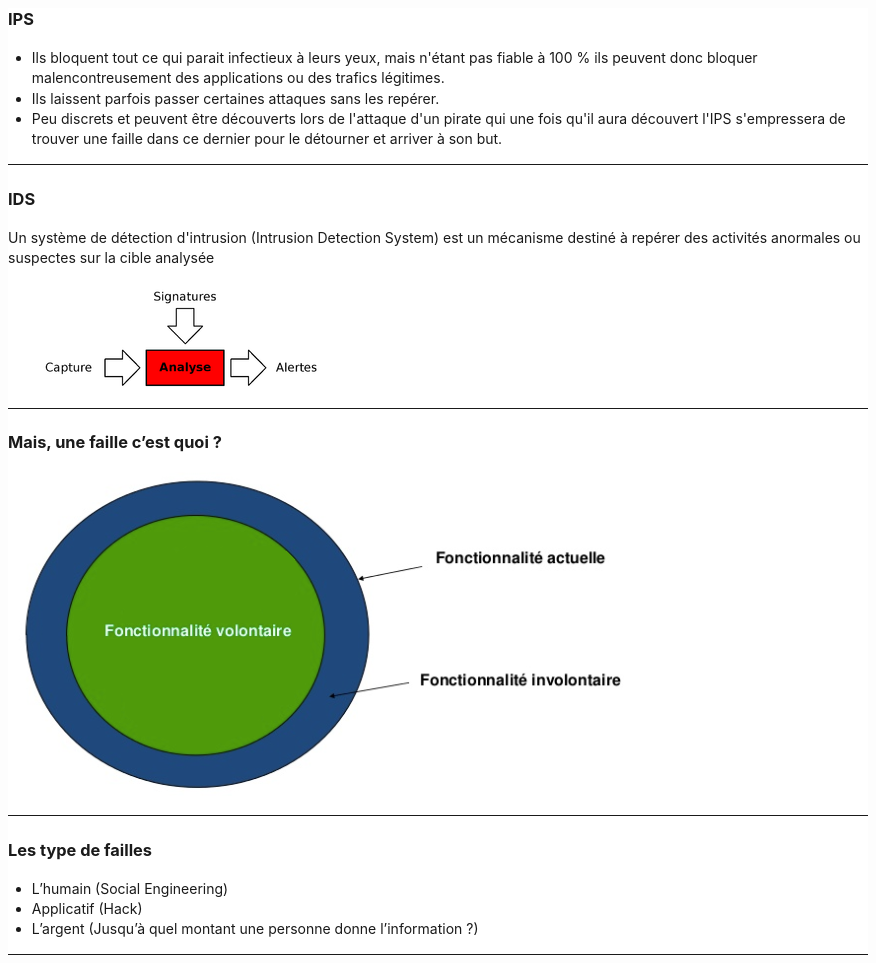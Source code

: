 
### IPS

- Ils bloquent tout ce qui parait infectieux à leurs yeux, mais n'étant pas fiable à 100 % ils peuvent donc bloquer malencontreusement des applications ou des trafics légitimes.
- Ils laissent parfois passer certaines attaques sans les repérer.
- Peu discrets et peuvent être découverts lors de l'attaque d'un pirate qui une fois qu'il aura découvert l'IPS s'empressera de trouver une faille dans ce dernier pour le détourner et arriver à son but.

---

### IDS

Un système de détection d'intrusion (Intrusion Detection System) est un mécanisme destiné à repérer des activités anormales ou suspectes sur la cible analysée

![](./img/nids.png)

---

### Mais, une faille c’est quoi ?

![](./img/faille.png)

---

### Les type de failles

- L’humain (Social Engineering)
- Applicatif (Hack)
- L’argent (Jusqu’à quel montant une personne donne l’information ?)

---